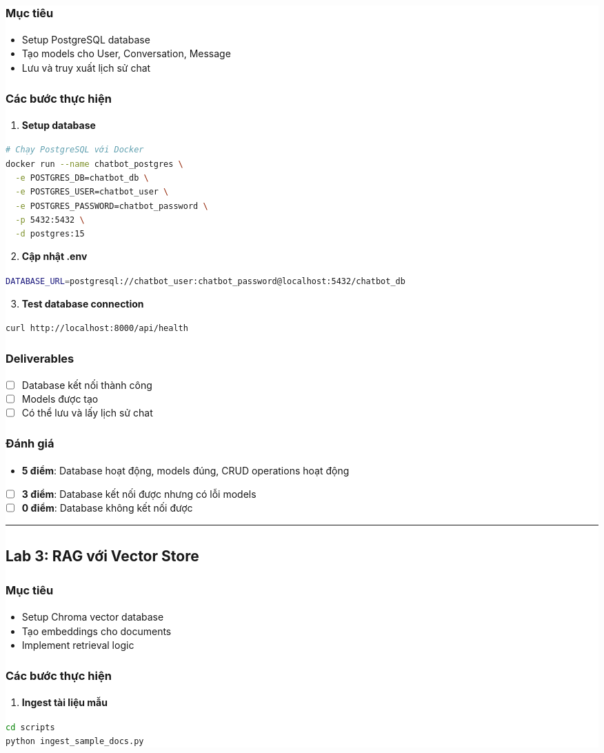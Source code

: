 ### Mục tiêu
- Setup PostgreSQL database
- Tạo models cho User, Conversation, Message
- Lưu và truy xuất lịch sử chat

### Các bước thực hiện

1. **Setup database**
```bash
# Chạy PostgreSQL với Docker
docker run --name chatbot_postgres \
  -e POSTGRES_DB=chatbot_db \
  -e POSTGRES_USER=chatbot_user \
  -e POSTGRES_PASSWORD=chatbot_password \
  -p 5432:5432 \
  -d postgres:15
```

2. **Cập nhật .env**
```bash
DATABASE_URL=postgresql://chatbot_user:chatbot_password@localhost:5432/chatbot_db
```

3. **Test database connection**
```bash
curl http://localhost:8000/api/health
```

### Deliverables
- [ ] Database kết nối thành công
- [ ] Models được tạo
- [ ] Có thể lưu và lấy lịch sử chat

### Đánh giá
- **5 điểm**: Database hoạt động, models đúng, CRUD operations hoạt động
- [ ] **3 điểm**: Database kết nối được nhưng có lỗi models
- [ ] **0 điểm**: Database không kết nối được

---

## Lab 3: RAG với Vector Store

### Mục tiêu
- Setup Chroma vector database
- Tạo embeddings cho documents
- Implement retrieval logic

### Các bước thực hiện

1. **Ingest tài liệu mẫu**
```bash
cd scripts
python ingest_sample_docs.py
```

